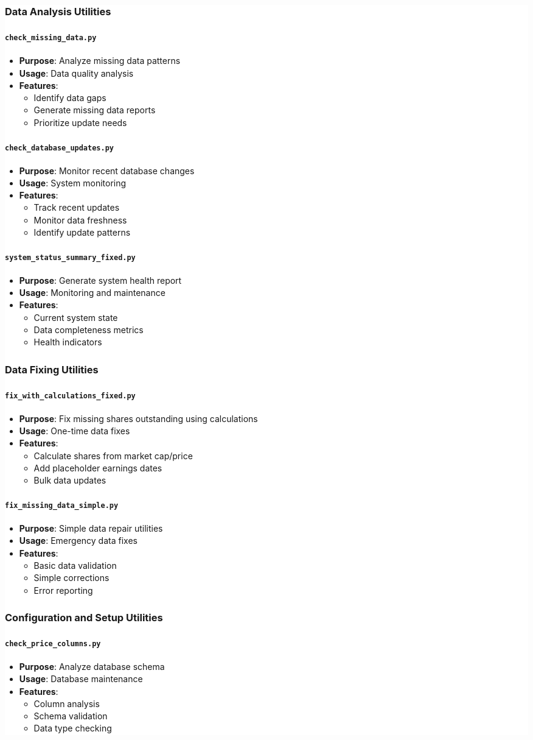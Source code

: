 ### Data Analysis Utilities

#### `check_missing_data.py`
- **Purpose**: Analyze missing data patterns
- **Usage**: Data quality analysis
- **Features**:
  - Identify data gaps
  - Generate missing data reports
  - Prioritize update needs

#### `check_database_updates.py`
- **Purpose**: Monitor recent database changes
- **Usage**: System monitoring
- **Features**:
  - Track recent updates
  - Monitor data freshness
  - Identify update patterns

#### `system_status_summary_fixed.py`
- **Purpose**: Generate system health report
- **Usage**: Monitoring and maintenance
- **Features**:
  - Current system state
  - Data completeness metrics
  - Health indicators

### Data Fixing Utilities

#### `fix_with_calculations_fixed.py`
- **Purpose**: Fix missing shares outstanding using calculations
- **Usage**: One-time data fixes
- **Features**:
  - Calculate shares from market cap/price
  - Add placeholder earnings dates
  - Bulk data updates

#### `fix_missing_data_simple.py`
- **Purpose**: Simple data repair utilities
- **Usage**: Emergency data fixes
- **Features**:
  - Basic data validation
  - Simple corrections
  - Error reporting

### Configuration and Setup Utilities

#### `check_price_columns.py`
- **Purpose**: Analyze database schema
- **Usage**: Database maintenance
- **Features**:
  - Column analysis
  - Schema validation
  - Data type checking
